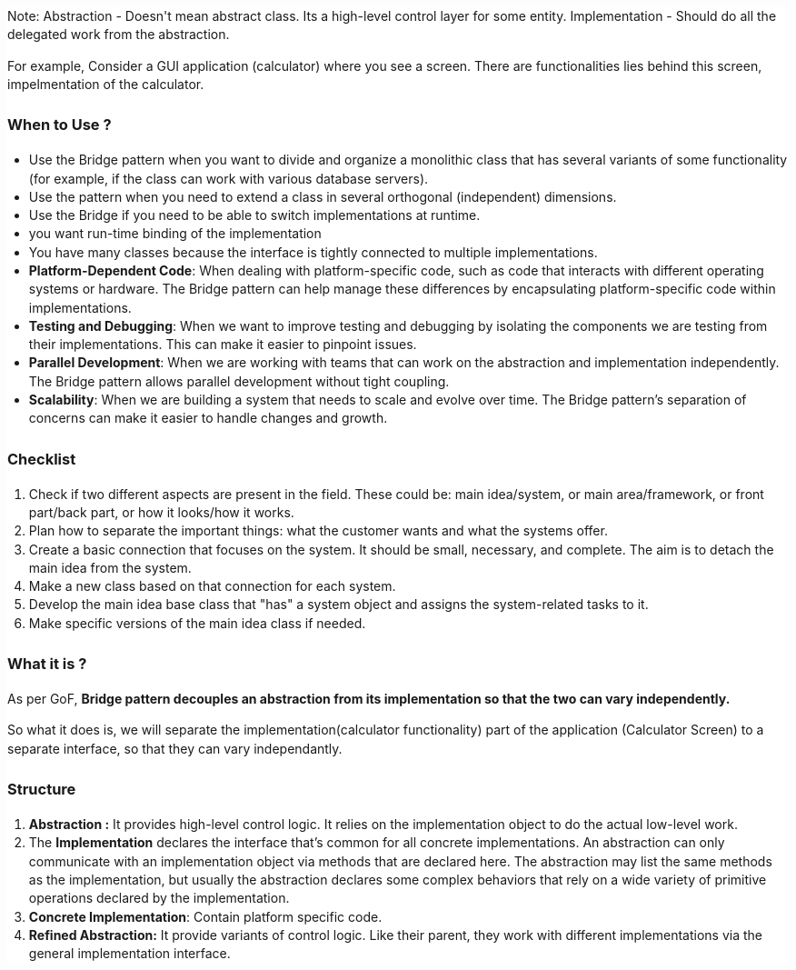 
Note:
Abstraction - Doesn't mean abstract class. Its a high-level control layer for some entity.
Implementation - Should do all the delegated work from the abstraction.

For example, Consider a GUI application (calculator) where you see a screen. There are functionalities lies behind this screen, impelmentation of the calculator.

### When to Use ?
- Use the Bridge pattern when you want to divide and organize a monolithic class that has several variants of some functionality (for example, if the class can work with various database servers).
- Use the pattern when you need to extend a class in several orthogonal (independent) dimensions.
- Use the Bridge if you need to be able to switch implementations at runtime.
- you want run-time binding of the implementation
- You have many classes because the interface is tightly connected to multiple implementations.
- **Platform-Dependent Code**: When dealing with platform-specific code, such as code that interacts with different operating systems or hardware. The Bridge pattern can help manage these differences by encapsulating platform-specific code within implementations.
- **Testing and Debugging**: When we want to improve testing and debugging by isolating the components we are testing from their implementations. This can make it easier to pinpoint issues.
- **Parallel Development**: When we are working with teams that can work on the abstraction and implementation independently. The Bridge pattern allows parallel development without tight coupling.
- **Scalability**: When we are building a system that needs to scale and evolve over time. The Bridge pattern’s separation of concerns can make it easier to handle changes and growth.

### Checklist
1. Check if two different aspects are present in the field. These could be: main idea/system, or main area/framework, or front part/back part, or how it looks/how it works.
2. Plan how to separate the important things: what the customer wants and what the systems offer.
3. Create a basic connection that focuses on the system. It should be small, necessary, and complete. The aim is to detach the main idea from the system.
4. Make a new class based on that connection for each system.
5. Develop the main idea base class that "has" a system object and assigns the system-related tasks to it.
6. Make specific versions of the main idea class if needed.

### What it is ?

As per GoF, **Bridge pattern decouples an abstraction from its implementation so that the two can vary independently.** 

So what it does is, we will separate the implementation(calculator functionality) part of the application (Calculator Screen) to a separate interface, so that they can vary independantly. 

### Structure

1. **Abstraction :** It provides high-level control logic. It relies on the implementation object to do the actual low-level work.
2. The **Implementation** declares the interface that’s common for all concrete implementations. An abstraction can only communicate with an implementation object via methods that are declared here. The abstraction may list the same methods as the implementation, but usually the abstraction declares some complex behaviors that rely on a wide variety of primitive operations declared by the implementation.
3. **Concrete Implementation**: Contain platform specific code.
4. **Refined Abstraction:** It provide variants of control logic. Like their parent, they work with different implementations via the general implementation interface.
